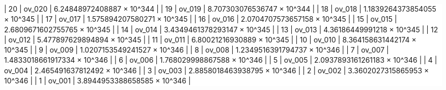 | 20 | ov_020 | 6.24848972408887 × 10^344 |
| 19 | ov_019 | 8.707303076536747 × 10^344 |
| 18 | ov_018 | 1.1839264373854055 × 10^345 |
| 17 | ov_017 | 1.575894207580271 × 10^345 |
| 16 | ov_016 | 2.0704707573657158 × 10^345 |
| 15 | ov_015 | 2.6809671602755765 × 10^345 |
| 14 | ov_014 | 3.4349461378293147 × 10^345 |
| 13 | ov_013 | 4.36186449991218 × 10^345 |
| 12 | ov_012 | 5.477897629894894 × 10^345 |
| 11 | ov_011 | 6.80021216930889 × 10^345 |
| 10 | ov_010 | 8.364158631442174 × 10^345 |
| 9 | ov_009 | 1.0207153549241527 × 10^346 |
| 8 | ov_008 | 1.2349516391794737 × 10^346 |
| 7 | ov_007 | 1.4833018661917334 × 10^346 |
| 6 | ov_006 | 1.768029998867588 × 10^346 |
| 5 | ov_005 | 2.0937893161261183 × 10^346 |
| 4 | ov_004 | 2.465491637812492 × 10^346 |
| 3 | ov_003 | 2.8858018463938795 × 10^346 |
| 2 | ov_002 | 3.3602027315865953 × 10^346 |
| 1 | ov_001 | 3.8944953388658585 × 10^346 |

